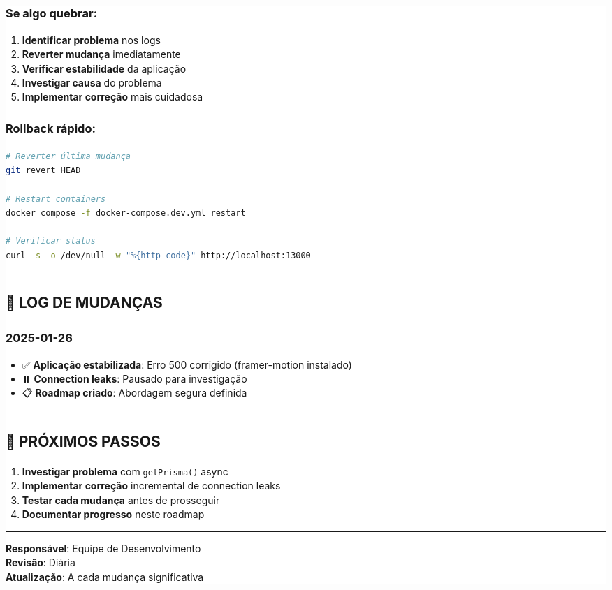 ### **Se algo quebrar:**
1. **Identificar problema** nos logs
2. **Reverter mudança** imediatamente
3. **Verificar estabilidade** da aplicação
4. **Investigar causa** do problema
5. **Implementar correção** mais cuidadosa

### **Rollback rápido:**
```bash
# Reverter última mudança
git revert HEAD

# Restart containers
docker compose -f docker-compose.dev.yml restart

# Verificar status
curl -s -o /dev/null -w "%{http_code}" http://localhost:13000
```

---

## 📝 **LOG DE MUDANÇAS**

### **2025-01-26**
- ✅ **Aplicação estabilizada**: Erro 500 corrigido (framer-motion instalado)
- ⏸️ **Connection leaks**: Pausado para investigação
- 📋 **Roadmap criado**: Abordagem segura definida

---

## 🎯 **PRÓXIMOS PASSOS**

1. **Investigar problema** com `getPrisma()` async
2. **Implementar correção** incremental de connection leaks
3. **Testar cada mudança** antes de prosseguir
4. **Documentar progresso** neste roadmap

---

**Responsável**: Equipe de Desenvolvimento  
**Revisão**: Diária  
**Atualização**: A cada mudança significativa

